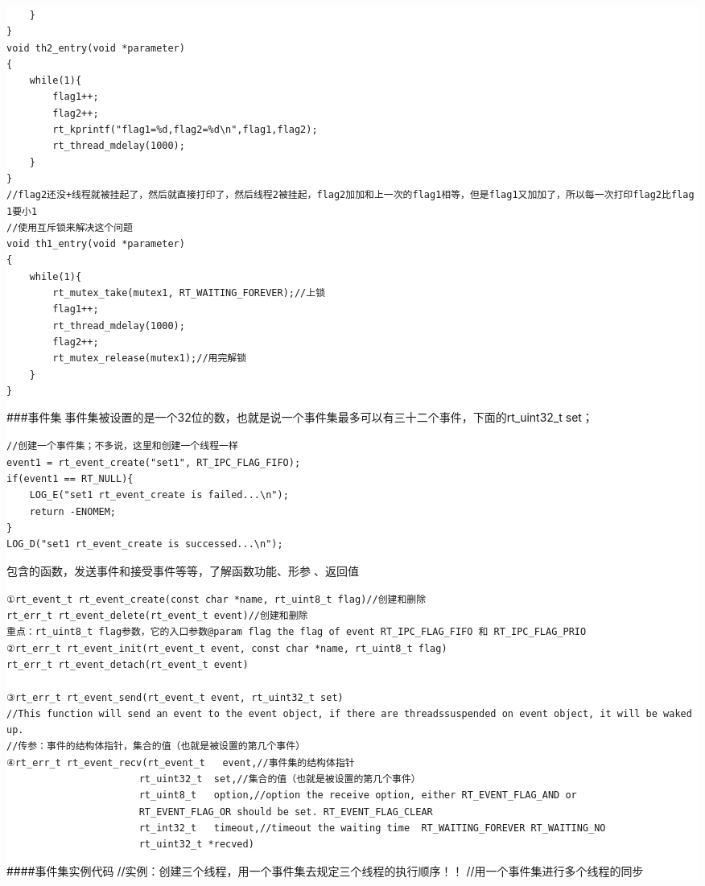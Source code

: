 	    }
	}
	void th2_entry(void *parameter)
	{
	    while(1){
	        flag1++;
	        flag2++;        
	        rt_kprintf("flag1=%d,flag2=%d\n",flag1,flag2);
	        rt_thread_mdelay(1000);
	    }
	}
	//flag2还没+线程就被挂起了，然后就直接打印了，然后线程2被挂起，flag2加加和上一次的flag1相等，但是flag1又加加了，所以每一次打印flag2比flag1要小1
	//使用互斥锁来解决这个问题
	void th1_entry(void *parameter)
	{
	    while(1){
	        rt_mutex_take(mutex1, RT_WAITING_FOREVER);//上锁
	        flag1++;
	        rt_thread_mdelay(1000);
	        flag2++;
	        rt_mutex_release(mutex1);//用完解锁
	    }
	}

###事件集
事件集被设置的是一个32位的数，也就是说一个事件集最多可以有三十二个事件，下面的rt_uint32_t set；  

	//创建一个事件集；不多说，这里和创建一个线程一样
	event1 = rt_event_create("set1", RT_IPC_FLAG_FIFO);
	if(event1 == RT_NULL){
	    LOG_E("set1 rt_event_create is failed...\n");
	    return -ENOMEM;
	}
	LOG_D("set1 rt_event_create is successed...\n");
包含的函数，发送事件和接受事件等等，了解函数功能、形参 、返回值 

	①rt_event_t rt_event_create(const char *name, rt_uint8_t flag)//创建和删除
	rt_err_t rt_event_delete(rt_event_t event)//创建和删除
	重点：rt_uint8_t flag参数，它的入口参数@param flag the flag of event RT_IPC_FLAG_FIFO 和 RT_IPC_FLAG_PRIO
	②rt_err_t rt_event_init(rt_event_t event, const char *name, rt_uint8_t flag)
	rt_err_t rt_event_detach(rt_event_t event)

	③rt_err_t rt_event_send(rt_event_t event, rt_uint32_t set)
	//This function will send an event to the event object, if there are threadssuspended on event object, it will be waked up.
	//传参：事件的结构体指针，集合的值（也就是被设置的第几个事件）
	④rt_err_t rt_event_recv(rt_event_t   event,//事件集的结构体指针
	                       rt_uint32_t  set,//集合的值（也就是被设置的第几个事件）
	                       rt_uint8_t   option,//option the receive option, either RT_EVENT_FLAG_AND or 
						   RT_EVENT_FLAG_OR should be set. RT_EVENT_FLAG_CLEAR 
	                       rt_int32_t   timeout,//timeout the waiting time  RT_WAITING_FOREVER RT_WAITING_NO
	                       rt_uint32_t *recved)
####事件集实例代码
//实例：创建三个线程，用一个事件集去规定三个线程的执行顺序！！
//用一个事件集进行多个线程的同步
